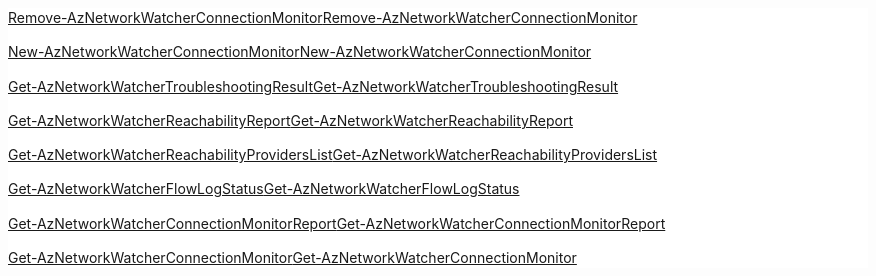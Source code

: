 [<span data-ttu-id="6b8cb-169">Remove-AzNetworkWatcherConnectionMonitor</span><span class="sxs-lookup"><span data-stu-id="6b8cb-169">Remove-AzNetworkWatcherConnectionMonitor</span></span>](./Remove-AzNetworkWatcherConnectionMonitor.md)

[<span data-ttu-id="6b8cb-170">New-AzNetworkWatcherConnectionMonitor</span><span class="sxs-lookup"><span data-stu-id="6b8cb-170">New-AzNetworkWatcherConnectionMonitor</span></span>](./New-AzNetworkWatcherConnectionMonitor.md)

[<span data-ttu-id="6b8cb-171">Get-AzNetworkWatcherTroubleshootingResult</span><span class="sxs-lookup"><span data-stu-id="6b8cb-171">Get-AzNetworkWatcherTroubleshootingResult</span></span>](./Get-AzNetworkWatcherTroubleshootingResult.md)

[<span data-ttu-id="6b8cb-172">Get-AzNetworkWatcherReachabilityReport</span><span class="sxs-lookup"><span data-stu-id="6b8cb-172">Get-AzNetworkWatcherReachabilityReport</span></span>](./Get-AzNetworkWatcherReachabilityReport.md)

[<span data-ttu-id="6b8cb-173">Get-AzNetworkWatcherReachabilityProvidersList</span><span class="sxs-lookup"><span data-stu-id="6b8cb-173">Get-AzNetworkWatcherReachabilityProvidersList</span></span>](./Get-AzNetworkWatcherReachabilityProvidersList.md)

[<span data-ttu-id="6b8cb-174">Get-AzNetworkWatcherFlowLogStatus</span><span class="sxs-lookup"><span data-stu-id="6b8cb-174">Get-AzNetworkWatcherFlowLogStatus</span></span>](./Get-AzNetworkWatcherFlowLogStatus.md)

[<span data-ttu-id="6b8cb-175">Get-AzNetworkWatcherConnectionMonitorReport</span><span class="sxs-lookup"><span data-stu-id="6b8cb-175">Get-AzNetworkWatcherConnectionMonitorReport</span></span>](./Get-AzNetworkWatcherConnectionMonitorReport.md)

[<span data-ttu-id="6b8cb-176">Get-AzNetworkWatcherConnectionMonitor</span><span class="sxs-lookup"><span data-stu-id="6b8cb-176">Get-AzNetworkWatcherConnectionMonitor</span></span>](./Get-AzNetworkWatcherConnectionMonitor.md)
